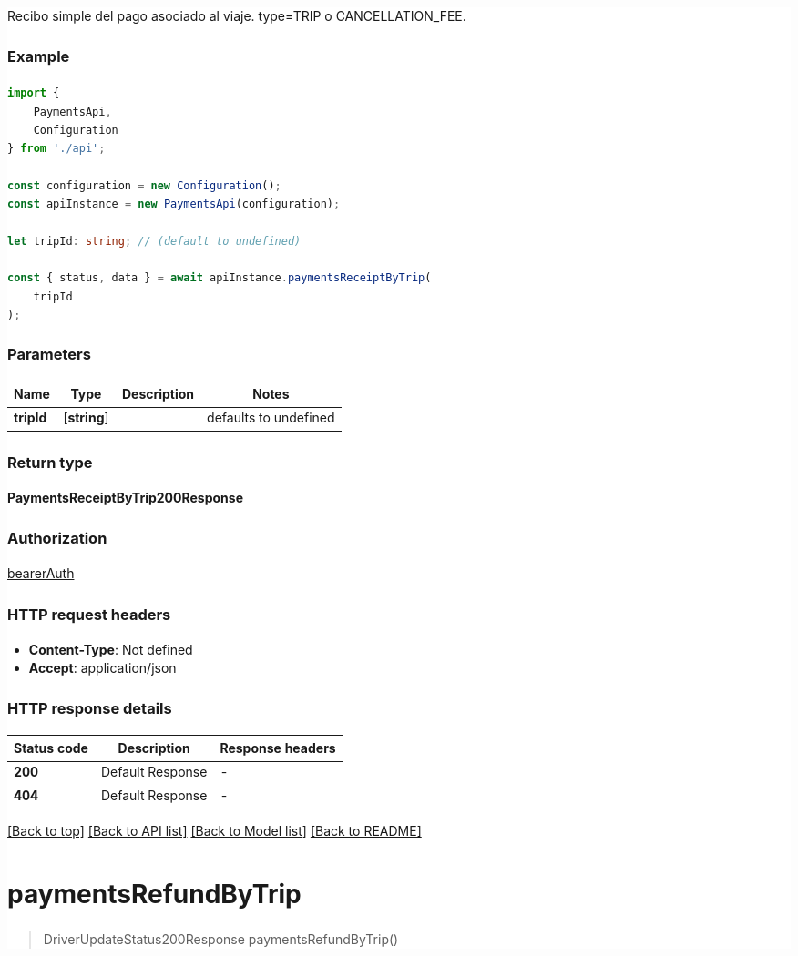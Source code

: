 Recibo simple del pago asociado al viaje. type=TRIP o CANCELLATION_FEE.

### Example

```typescript
import {
    PaymentsApi,
    Configuration
} from './api';

const configuration = new Configuration();
const apiInstance = new PaymentsApi(configuration);

let tripId: string; // (default to undefined)

const { status, data } = await apiInstance.paymentsReceiptByTrip(
    tripId
);
```

### Parameters

|Name | Type | Description  | Notes|
|------------- | ------------- | ------------- | -------------|
| **tripId** | [**string**] |  | defaults to undefined|


### Return type

**PaymentsReceiptByTrip200Response**

### Authorization

[bearerAuth](../README.md#bearerAuth)

### HTTP request headers

 - **Content-Type**: Not defined
 - **Accept**: application/json


### HTTP response details
| Status code | Description | Response headers |
|-------------|-------------|------------------|
|**200** | Default Response |  -  |
|**404** | Default Response |  -  |

[[Back to top]](#) [[Back to API list]](../README.md#documentation-for-api-endpoints) [[Back to Model list]](../README.md#documentation-for-models) [[Back to README]](../README.md)

# **paymentsRefundByTrip**
> DriverUpdateStatus200Response paymentsRefundByTrip()
